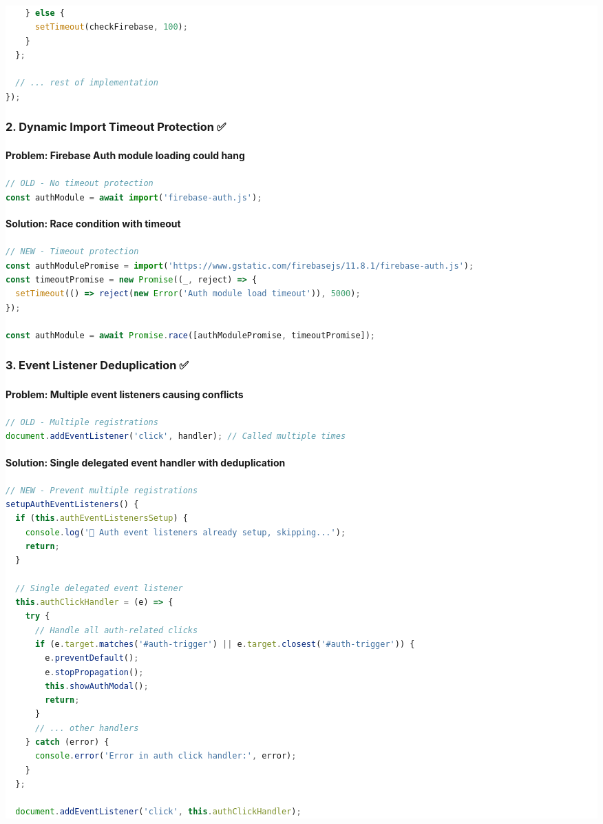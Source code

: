 ```javascript
    } else {
      setTimeout(checkFirebase, 100);
    }
  };
  
  // ... rest of implementation
});
```

### **2. Dynamic Import Timeout Protection** ✅

#### **Problem**: Firebase Auth module loading could hang
```javascript
// OLD - No timeout protection
const authModule = await import('firebase-auth.js');
```

#### **Solution**: Race condition with timeout
```javascript
// NEW - Timeout protection
const authModulePromise = import('https://www.gstatic.com/firebasejs/11.8.1/firebase-auth.js');
const timeoutPromise = new Promise((_, reject) => {
  setTimeout(() => reject(new Error('Auth module load timeout')), 5000);
});

const authModule = await Promise.race([authModulePromise, timeoutPromise]);
```

### **3. Event Listener Deduplication** ✅

#### **Problem**: Multiple event listeners causing conflicts
```javascript
// OLD - Multiple registrations
document.addEventListener('click', handler); // Called multiple times
```

#### **Solution**: Single delegated event handler with deduplication
```javascript
// NEW - Prevent multiple registrations
setupAuthEventListeners() {
  if (this.authEventListenersSetup) {
    console.log('🔄 Auth event listeners already setup, skipping...');
    return;
  }

  // Single delegated event listener
  this.authClickHandler = (e) => {
    try {
      // Handle all auth-related clicks
      if (e.target.matches('#auth-trigger') || e.target.closest('#auth-trigger')) {
        e.preventDefault();
        e.stopPropagation();
        this.showAuthModal();
        return;
      }
      // ... other handlers
    } catch (error) {
      console.error('Error in auth click handler:', error);
    }
  };

  document.addEventListener('click', this.authClickHandler);
```
